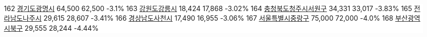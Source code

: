   <tr class="item">
    <td>162</td>
    <td><a href="/apt/경기도광명시">경기도광명시</a></td>
    <td>64,500</td>
    <td>62,500</td>
    <td>-3.1%</td>
  </tr>

  <tr class="item">
    <td>163</td>
    <td><a href="/apt/강원도강릉시">강원도강릉시</a></td>
    <td>18,424</td>
    <td>17,868</td>
    <td>-3.02%</td>
  </tr>

  <tr class="item">
    <td>164</td>
    <td><a href="/apt/충청북도청주시서원구">충청북도청주시서원구</a></td>
    <td>34,331</td>
    <td>33,017</td>
    <td>-3.83%</td>
  </tr>

  <tr class="item">
    <td>165</td>
    <td><a href="/apt/전라남도나주시">전라남도나주시</a></td>
    <td>29,615</td>
    <td>28,607</td>
    <td>-3.41%</td>
  </tr>

  <tr class="item">
    <td>166</td>
    <td><a href="/apt/경상남도사천시">경상남도사천시</a></td>
    <td>17,490</td>
    <td>16,955</td>
    <td>-3.06%</td>
  </tr>

  <tr class="item">
    <td>167</td>
    <td><a href="/apt/서울특별시중랑구">서울특별시중랑구</a></td>
    <td>75,000</td>
    <td>72,000</td>
    <td>-4.0%</td>
  </tr>

  <tr class="item">
    <td>168</td>
    <td><a href="/apt/부산광역시북구">부산광역시북구</a></td>
    <td>29,555</td>
    <td>28,244</td>
    <td>-4.44%</td>
  </tr>
